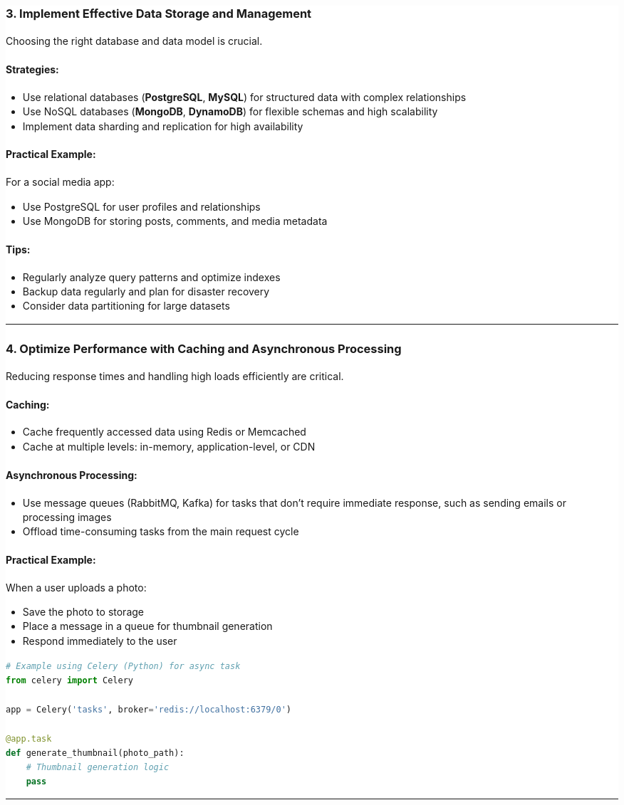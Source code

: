 
### 3. Implement Effective Data Storage and Management

Choosing the right database and data model is crucial.

#### Strategies:
- Use relational databases (**PostgreSQL**, **MySQL**) for structured data with complex relationships
- Use NoSQL databases (**MongoDB**, **DynamoDB**) for flexible schemas and high scalability
- Implement data sharding and replication for high availability

#### Practical Example:
For a social media app:
- Use PostgreSQL for user profiles and relationships
- Use MongoDB for storing posts, comments, and media metadata

#### Tips:
- Regularly analyze query patterns and optimize indexes
- Backup data regularly and plan for disaster recovery
- Consider data partitioning for large datasets

---

### 4. Optimize Performance with Caching and Asynchronous Processing

Reducing response times and handling high loads efficiently are critical.

#### Caching:
- Cache frequently accessed data using Redis or Memcached
- Cache at multiple levels: in-memory, application-level, or CDN

#### Asynchronous Processing:
- Use message queues (RabbitMQ, Kafka) for tasks that don’t require immediate response, such as sending emails or processing images
- Offload time-consuming tasks from the main request cycle

#### Practical Example:
When a user uploads a photo:
- Save the photo to storage
- Place a message in a queue for thumbnail generation
- Respond immediately to the user

```python
# Example using Celery (Python) for async task
from celery import Celery

app = Celery('tasks', broker='redis://localhost:6379/0')

@app.task
def generate_thumbnail(photo_path):
    # Thumbnail generation logic
    pass
```

---